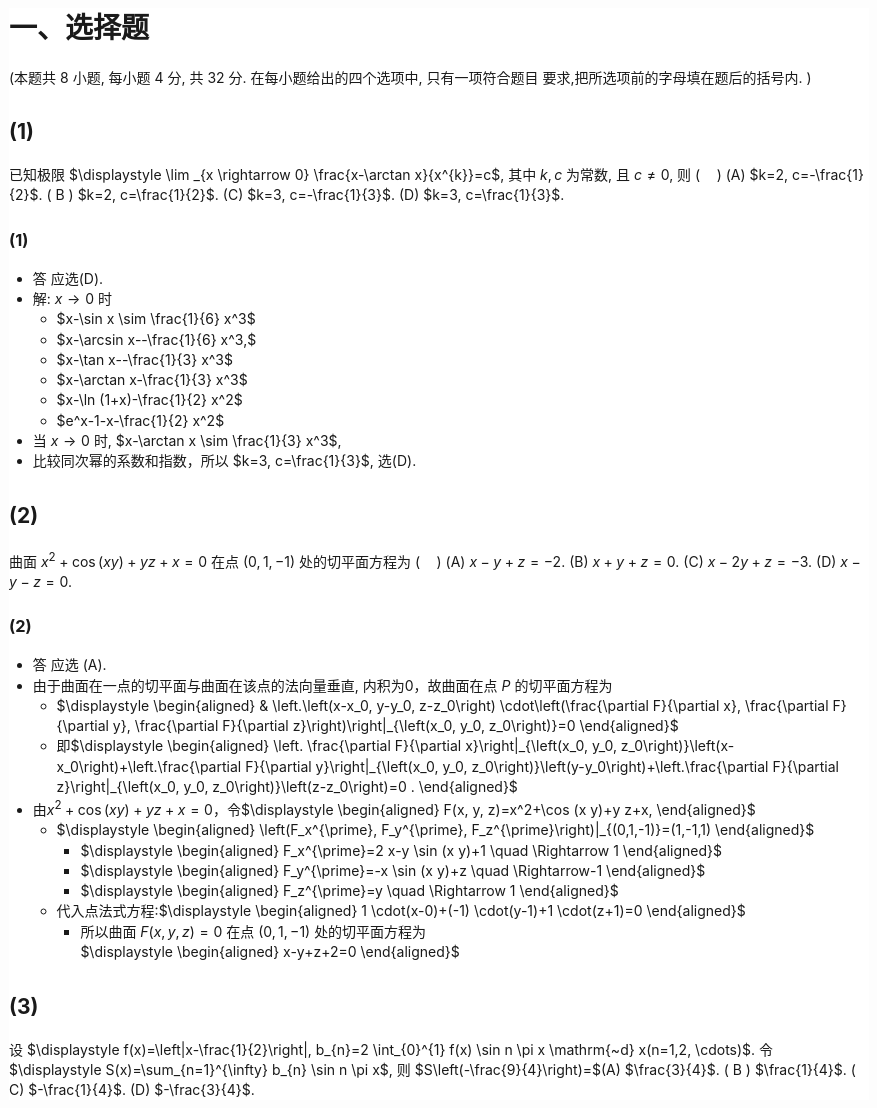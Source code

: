 
# 一、选择题
(本题共 8 小题, 每小题 4 分, 共 32 分. 在每小题给出的四个选项中, 只有一项符合题目 要求,把所选项前的字母填在题后的括号内. )

## (1)
 已知极限 $\displaystyle \lim _{x \rightarrow 0} \frac{x-\arctan x}{x^{k}}=c$, 其中 $k, c$ 为常数, 且 $c \neq 0$, 则 $(\quad)$
 (A) $k=2, c=-\frac{1}{2}$.
( B ) $k=2, c=\frac{1}{2}$.
(C) $k=3, c=-\frac{1}{3}$.
(D) $k=3, c=\frac{1}{3}$.

### (1)
- 答 应选(D).
- 解: $x \rightarrow 0$ 时
	- $x-\sin x \sim \frac{1}{6} x^3$
	- $x-\arcsin x--\frac{1}{6} x^3,$ 
	- $x-\tan x--\frac{1}{3} x^3$
	- $x-\arctan x-\frac{1}{3} x^3$
	- $x-\ln (1+x)-\frac{1}{2} x^2$
	- $e^x-1-x-\frac{1}{2} x^2$
- 当 $x \rightarrow 0$ 时, $x-\arctan x \sim \frac{1}{3} x^3$, 
- 比较同次幂的系数和指数，所以 $k=3, c=\frac{1}{3}$, 选(D).

## (2)
 曲面 $x^{2}+\cos (x y)+y z+x=0$ 在点 $(0,1,-1)$ 处的切平面方程为 $(\quad)$
(A) $x-y+z=-2$.
(B) $x+y+z=0$.
(C) $x-2 y+z=-3$.
(D) $x-y-z=0$.

### (2)
- 答 应选 (A).
- 由于曲面在一点的切平面与曲面在该点的法向量垂直, 内积为0，故曲面在点 $P$ 的切平面方程为
	- $\displaystyle \begin{aligned} & \left.\left(x-x_0, y-y_0, z-z_0\right) \cdot\left(\frac{\partial F}{\partial x}, \frac{\partial F}{\partial y}, \frac{\partial F}{\partial z}\right)\right|_{\left(x_0, y_0, z_0\right)}=0 \end{aligned}$
	- 即$\displaystyle \begin{aligned} \left. \frac{\partial F}{\partial x}\right|_{\left(x_0, y_0, z_0\right)}\left(x-x_0\right)+\left.\frac{\partial F}{\partial y}\right|_{\left(x_0, y_0, z_0\right)}\left(y-y_0\right)+\left.\frac{\partial F}{\partial z}\right|_{\left(x_0, y_0, z_0\right)}\left(z-z_0\right)=0 . \end{aligned}$
- 由$x^{2}+\cos (x y)+y z+x=0$，令$\displaystyle \begin{aligned} F(x, y, z)=x^2+\cos (x y)+y z+x, \end{aligned}$
	- $\displaystyle \begin{aligned} \left(F_x^{\prime}, F_y^{\prime}, F_z^{\prime}\right)|_{(0,1,-1)}=(1,-1,1) \end{aligned}$
		- $\displaystyle \begin{aligned} F_x^{\prime}=2 x-y \sin (x y)+1 \quad \Rightarrow 1 \end{aligned}$
		- $\displaystyle \begin{aligned} F_y^{\prime}=-x \sin (x y)+z \quad \Rightarrow-1 \end{aligned}$
		- $\displaystyle \begin{aligned} F_z^{\prime}=y \quad \Rightarrow 1 \end{aligned}$
	- 代入点法式方程:$\displaystyle \begin{aligned} 1 \cdot(x-0)+(-1) \cdot(y-1)+1 \cdot(z+1)=0 \end{aligned}$
		- 所以曲面 $F(x, y, z)=0$ 在点 $(0,1,-1)$ 处的切平面方程为<br>$\displaystyle \begin{aligned} x-y+z+2=0 \end{aligned}$
## (3)
 设 $\displaystyle f(x)=\left|x-\frac{1}{2}\right|, b_{n}=2 \int_{0}^{1} f(x) \sin n \pi x \mathrm{~d} x(n=1,2, \cdots)$. 令 $\displaystyle S(x)=\sum_{n=1}^{\infty} b_{n} \sin n \pi x$, 则 $S\left(-\frac{9}{4}\right)=$(A) $\frac{3}{4}$.
( B ) $\frac{1}{4}$.
( C) $-\frac{1}{4}$.
(D) $-\frac{3}{4}$.
